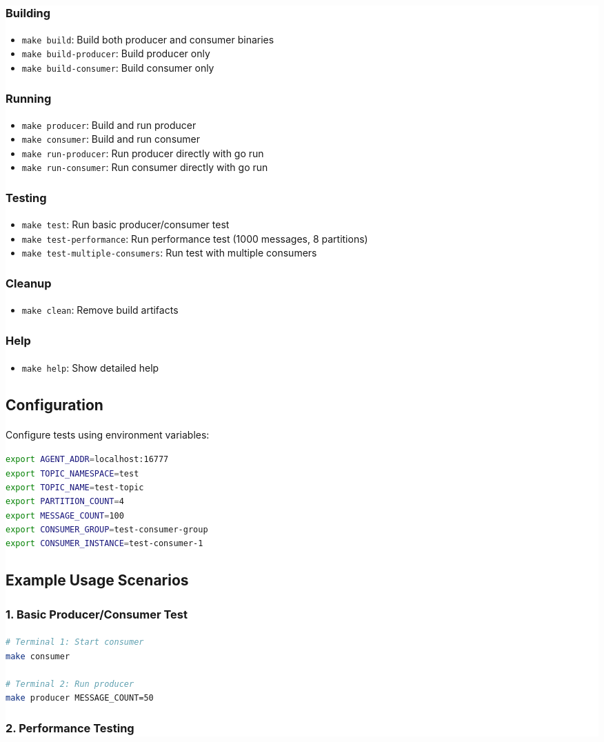 ### Building
- `make build`: Build both producer and consumer binaries
- `make build-producer`: Build producer only
- `make build-consumer`: Build consumer only

### Running
- `make producer`: Build and run producer
- `make consumer`: Build and run consumer
- `make run-producer`: Run producer directly with go run
- `make run-consumer`: Run consumer directly with go run

### Testing
- `make test`: Run basic producer/consumer test
- `make test-performance`: Run performance test (1000 messages, 8 partitions)
- `make test-multiple-consumers`: Run test with multiple consumers

### Cleanup
- `make clean`: Remove build artifacts

### Help
- `make help`: Show detailed help

## Configuration

Configure tests using environment variables:

```bash
export AGENT_ADDR=localhost:16777
export TOPIC_NAMESPACE=test
export TOPIC_NAME=test-topic
export PARTITION_COUNT=4
export MESSAGE_COUNT=100
export CONSUMER_GROUP=test-consumer-group
export CONSUMER_INSTANCE=test-consumer-1
```

## Example Usage Scenarios

### 1. Basic Producer/Consumer Test

```bash
# Terminal 1: Start consumer
make consumer

# Terminal 2: Run producer
make producer MESSAGE_COUNT=50
```

### 2. Performance Testing
